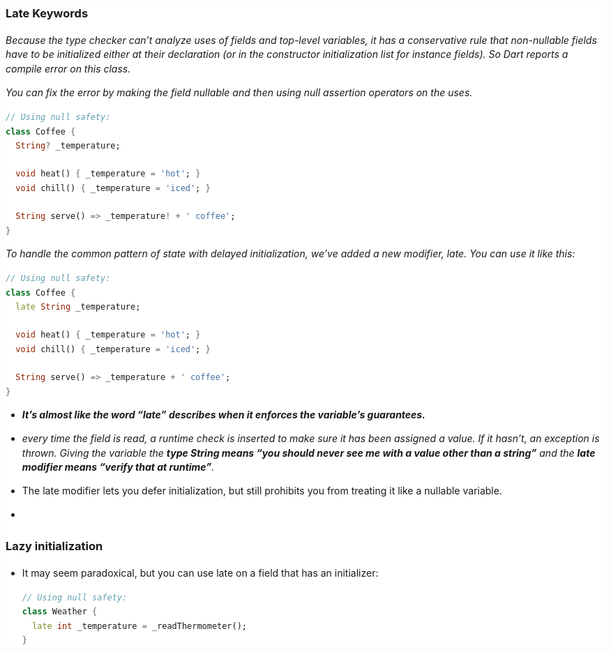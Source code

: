 ### Late Keywords

*Because the type checker can’t analyze uses of fields and top-level variables, it has a conservative rule that non-nullable fields have to be initialized either at their declaration (or in the constructor initialization list for instance fields). So Dart reports a compile error on this class.*

*You can fix the error by making the field nullable and then using null assertion operators on the uses.*

```dart
// Using null safety:
class Coffee {
  String? _temperature;

  void heat() { _temperature = 'hot'; }
  void chill() { _temperature = 'iced'; }

  String serve() => _temperature! + ' coffee';
}
```

*To handle the common pattern of state with delayed initialization, we’ve added a new modifier, late. You can use it like this:*

```dart
// Using null safety:
class Coffee {
  late String _temperature;

  void heat() { _temperature = 'hot'; }
  void chill() { _temperature = 'iced'; }

  String serve() => _temperature + ' coffee';
}
```

- ***It’s almost like the word “late” describes when it enforces the variable’s guarantees.***
- *every time the field is read, a runtime check is inserted to make sure it has been assigned a value. If it hasn’t, an exception is thrown. Giving the variable the **type String means “you should never see me with a value other than a string”** and the **late modifier means “verify that at runtime”**.*
- The late modifier lets you defer initialization, but still prohibits you from treating it like a nullable variable.

-

### Lazy initialization

- It may seem paradoxical, but you can use late on a field that has an initializer:

  ```dart
  // Using null safety:
  class Weather {
    late int _temperature = _readThermometer();
  }
  ```

